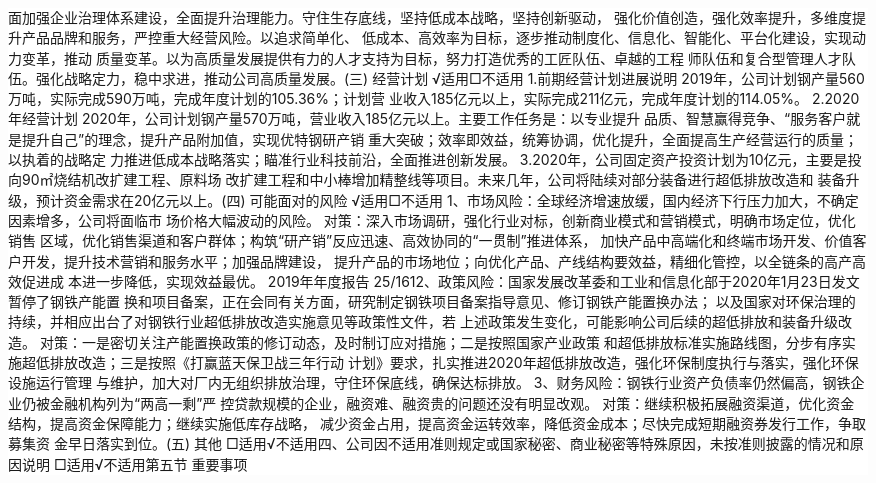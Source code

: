 面加强企业治理体系建设，全面提升治理能力。守住生存底线，坚持低成本战略，坚持创新驱动，
强化价值创造，强化效率提升，多维度提升产品品牌和服务，严控重大经营风险。以追求简单化、
低成本、高效率为目标，逐步推动制度化、信息化、智能化、平台化建设，实现动力变革，推动
质量变革。以为高质量发展提供有力的人才支持为目标，努力打造优秀的工匠队伍、卓越的工程
师队伍和复合型管理人才队伍。强化战略定力，稳中求进，推动公司高质量发展。(三)
经营计划
√适用□不适用
1.前期经营计划进展说明
2019年，公司计划钢产量560万吨，实际完成590万吨，完成年度计划的105.36%；计划营
业收入185亿元以上，实际完成211亿元，完成年度计划的114.05%。
2.2020年经营计划
2020年，公司计划钢产量570万吨，营业收入185亿元以上。主要工作任务是：以专业提升
品质、智慧赢得竞争、“服务客户就是提升自己”的理念，提升产品附加值，实现优特钢研产销
重大突破；效率即效益，统筹协调，优化提升，全面提高生产经营运行的质量；以执着的战略定
力推进低成本战略落实；瞄准行业科技前沿，全面推进创新发展。
3.2020年，公司固定资产投资计划为10亿元，主要是投向90㎡烧结机改扩建工程、原料场
改扩建工程和中小棒增加精整线等项目。未来几年，公司将陆续对部分装备进行超低排放改造和
装备升级，预计资金需求在20亿元以上。(四)
可能面对的风险
√适用□不适用
1、市场风险：全球经济增速放缓，国内经济下行压力加大，不确定因素增多，公司将面临市
场价格大幅波动的风险。
对策：深入市场调研，强化行业对标，创新商业模式和营销模式，明确市场定位，优化销售
区域，优化销售渠道和客户群体；构筑“研产销”反应迅速、高效协同的“一贯制”推进体系，
加快产品中高端化和终端市场开发、价值客户开发，提升技术营销和服务水平；加强品牌建设，
提升产品的市场地位；向优化产品、产线结构要效益，精细化管控，以全链条的高产高效促进成
本进一步降低，实现效益最优。
2019年年度报告
25/1612、政策风险：国家发展改革委和工业和信息化部于2020年1月23日发文暂停了钢铁产能置
换和项目备案，正在会同有关方面，研究制定钢铁项目备案指导意见、修订钢铁产能置换办法；
以及国家对环保治理的持续，并相应出台了对钢铁行业超低排放改造实施意见等政策性文件，若
上述政策发生变化，可能影响公司后续的超低排放和装备升级改造。
对策：一是密切关注产能置换政策的修订动态，及时制订应对措施；二是按照国家产业政策
和超低排放标准实施路线图，分步有序实施超低排放改造；三是按照《打赢蓝天保卫战三年行动
计划》要求，扎实推进2020年超低排放改造，强化环保制度执行与落实，强化环保设施运行管理
与维护，加大对厂内无组织排放治理，守住环保底线，确保达标排放。
3、财务风险：钢铁行业资产负债率仍然偏高，钢铁企业仍被金融机构列为“两高一剩”严
控贷款规模的企业，融资难、融资贵的问题还没有明显改观。
对策：继续积极拓展融资渠道，优化资金结构，提高资金保障能力；继续实施低库存战略，
减少资金占用，提高资金运转效率，降低资金成本；尽快完成短期融资券发行工作，争取募集资
金早日落实到位。(五)
其他
□适用√不适用四、公司因不适用准则规定或国家秘密、商业秘密等特殊原因，未按准则披露的情况和原因说明
□适用√不适用第五节
重要事项